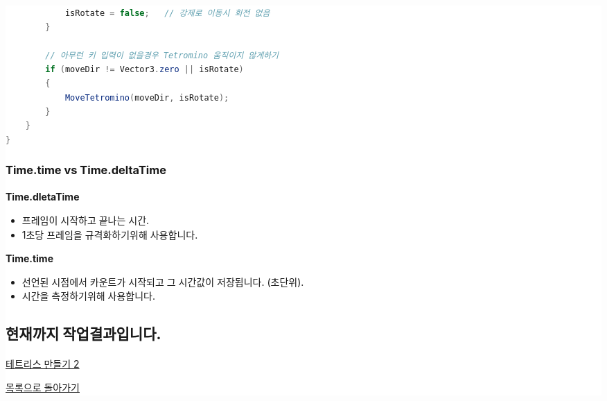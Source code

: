 ```csharp
            isRotate = false;   // 강제로 이동시 회전 없음
        }

        // 아무런 키 입력이 없을경우 Tetromino 움직이지 않게하기
        if (moveDir != Vector3.zero || isRotate)
        {
            MoveTetromino(moveDir, isRotate);
        }
    }
}
```

### Time.time vs Time.deltaTime

**Time.dletaTime**

- 프레임이 시작하고 끝나는 시간.
- 1초당 프레임을 규격화하기위해 사용합니다.

**Time.time**

- 선언된 시점에서 카운트가 시작되고 그 시간값이 저장됩니다. (초단위).
- 시간을 측정하기위해 사용합니다.

## 현재까지 작업결과입니다.

[테트리스 만들기 2](https://drive.google.com/file/d/1TgfFrbnFZbJtRRrw29tNTssnREvU9mVu/view?usp=sharing)    
  
[목록으로 돌아가기](L1.md)
 
